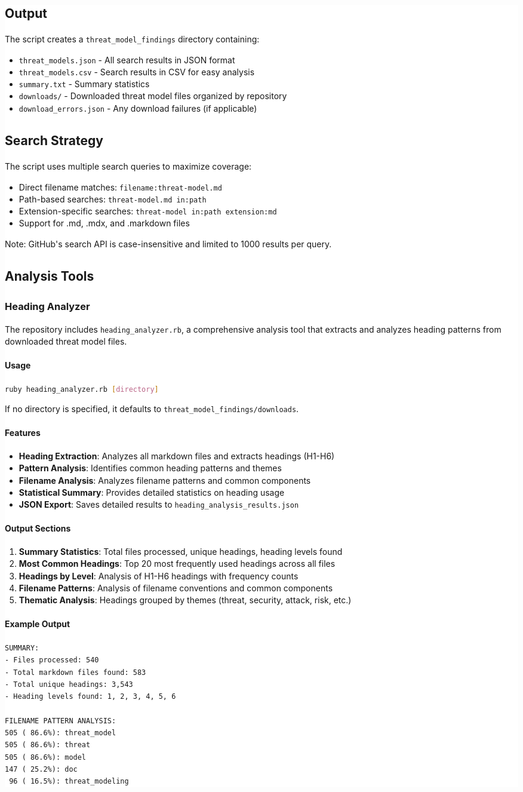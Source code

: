 ## Output

The script creates a `threat_model_findings` directory containing:
- `threat_models.json` - All search results in JSON format
- `threat_models.csv` - Search results in CSV for easy analysis
- `summary.txt` - Summary statistics
- `downloads/` - Downloaded threat model files organized by repository
- `download_errors.json` - Any download failures (if applicable)

## Search Strategy

The script uses multiple search queries to maximize coverage:
- Direct filename matches: `filename:threat-model.md`
- Path-based searches: `threat-model.md in:path`
- Extension-specific searches: `threat-model in:path extension:md`
- Support for .md, .mdx, and .markdown files

Note: GitHub's search API is case-insensitive and limited to 1000 results per query.

## Analysis Tools

### Heading Analyzer

The repository includes `heading_analyzer.rb`, a comprehensive analysis tool that extracts and analyzes heading patterns from downloaded threat model files.

#### Usage

```bash
ruby heading_analyzer.rb [directory]
```

If no directory is specified, it defaults to `threat_model_findings/downloads`.

#### Features

- **Heading Extraction**: Analyzes all markdown files and extracts headings (H1-H6)
- **Pattern Analysis**: Identifies common heading patterns and themes
- **Filename Analysis**: Analyzes filename patterns and common components
- **Statistical Summary**: Provides detailed statistics on heading usage
- **JSON Export**: Saves detailed results to `heading_analysis_results.json`

#### Output Sections

1. **Summary Statistics**: Total files processed, unique headings, heading levels found
2. **Most Common Headings**: Top 20 most frequently used headings across all files
3. **Headings by Level**: Analysis of H1-H6 headings with frequency counts
4. **Filename Patterns**: Analysis of filename conventions and common components
5. **Thematic Analysis**: Headings grouped by themes (threat, security, attack, risk, etc.)

#### Example Output

```
SUMMARY:
- Files processed: 540
- Total markdown files found: 583
- Total unique headings: 3,543
- Heading levels found: 1, 2, 3, 4, 5, 6

FILENAME PATTERN ANALYSIS:
505 ( 86.6%): threat_model
505 ( 86.6%): threat
505 ( 86.6%): model
147 ( 25.2%): doc
 96 ( 16.5%): threat_modeling
```